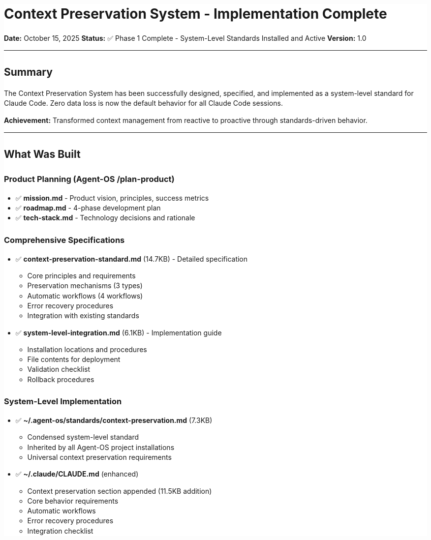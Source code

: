 # Context Preservation System - Implementation Complete

**Date:** October 15, 2025
**Status:** ✅ Phase 1 Complete - System-Level Standards Installed and Active
**Version:** 1.0

---

## Summary

The Context Preservation System has been successfully designed, specified, and implemented as a system-level standard for Claude Code. Zero data loss is now the default behavior for all Claude Code sessions.

**Achievement:** Transformed context management from reactive to proactive through standards-driven behavior.

---

## What Was Built

### Product Planning (Agent-OS /plan-product)
- ✅ **mission.md** - Product vision, principles, success metrics
- ✅ **roadmap.md** - 4-phase development plan
- ✅ **tech-stack.md** - Technology decisions and rationale

### Comprehensive Specifications
- ✅ **context-preservation-standard.md** (14.7KB) - Detailed specification
  - Core principles and requirements
  - Preservation mechanisms (3 types)
  - Automatic workflows (4 workflows)
  - Error recovery procedures
  - Integration with existing standards

- ✅ **system-level-integration.md** (6.1KB) - Implementation guide
  - Installation locations and procedures
  - File contents for deployment
  - Validation checklist
  - Rollback procedures

### System-Level Implementation
- ✅ **~/.agent-os/standards/context-preservation.md** (7.3KB)
  - Condensed system-level standard
  - Inherited by all Agent-OS project installations
  - Universal context preservation requirements

- ✅ **~/.claude/CLAUDE.md** (enhanced)
  - Context preservation section appended (11.5KB addition)
  - Core behavior requirements
  - Automatic workflows
  - Error recovery procedures
  - Integration checklist
